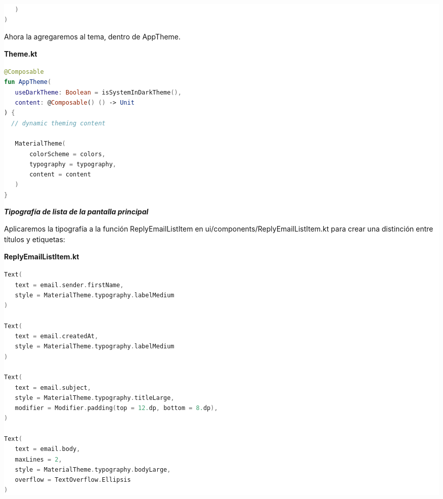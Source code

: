 ```kotlin
   )
)
```

Ahora la agregaremos al tema, dentro de AppTheme.

**Theme.kt**

```kotlin
@Composable
fun AppTheme(
   useDarkTheme: Boolean = isSystemInDarkTheme(),
   content: @Composable() () -> Unit
) {
  // dynamic theming content

   MaterialTheme(
       colorScheme = colors,
       typography = typography,
       content = content
   )
}
```

**_Tipografía de lista de la pantalla principal_**

Aplicaremos la tipografía a la función ReplyEmailListItem en ui/components/ReplyEmailListItem.kt para crear una distinción entre títulos y etiquetas:

**ReplyEmailListItem.kt**

```kotlin
Text(
   text = email.sender.firstName,
   style = MaterialTheme.typography.labelMedium
)

Text(
   text = email.createdAt,
   style = MaterialTheme.typography.labelMedium
)

Text(
   text = email.subject,
   style = MaterialTheme.typography.titleLarge,
   modifier = Modifier.padding(top = 12.dp, bottom = 8.dp),
)

Text(
   text = email.body,
   maxLines = 2,
   style = MaterialTheme.typography.bodyLarge,
   overflow = TextOverflow.Ellipsis
)
```
